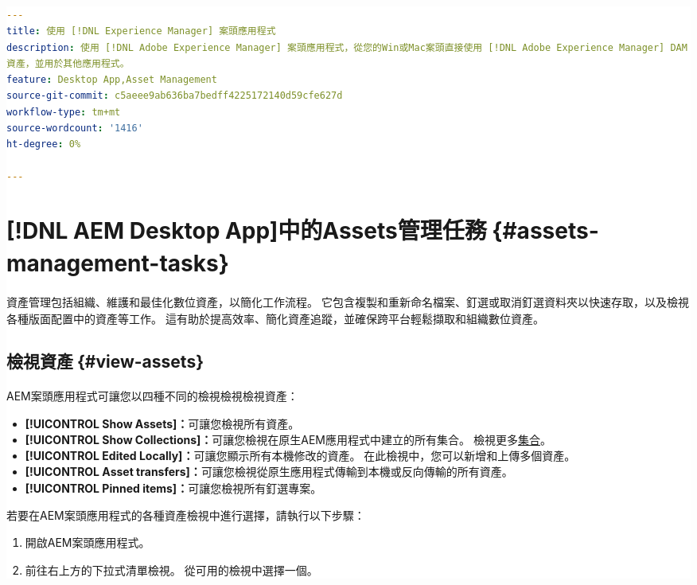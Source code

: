 ```yaml
---
title: 使用 [!DNL Experience Manager] 案頭應用程式
description: 使用 [!DNL Adobe Experience Manager] 案頭應用程式，從您的Win或Mac案頭直接使用 [!DNL Adobe Experience Manager] DAM資產，並用於其他應用程式。
feature: Desktop App,Asset Management
source-git-commit: c5aeee9ab636ba7bedff4225172140d59cfe627d
workflow-type: tm+mt
source-wordcount: '1416'
ht-degree: 0%

---
```



# [!DNL AEM Desktop App]中的Assets管理任務 {#assets-management-tasks}

資產管理包括組織、維護和最佳化數位資產，以簡化工作流程。 它包含複製和重新命名檔案、釘選或取消釘選資料夾以快速存取，以及檢視各種版面配置中的資產等工作。 這有助於提高效率、簡化資產追蹤，並確保跨平台輕鬆擷取和組織數位資產。

## 檢視資產 {#view-assets}

AEM案頭應用程式可讓您以四種不同的檢視檢視檢視資產：

* **[!UICONTROL Show Assets]：**&#x200B;可讓您檢視所有資產。
* **[!UICONTROL Show Collections]：**&#x200B;可讓您檢視在原生AEM應用程式中建立的所有集合。 檢視更多[集合](#collections-desktop-app)。
* **[!UICONTROL Edited Locally]：**&#x200B;可讓您顯示所有本機修改的資產。 在此檢視中，您可以新增和上傳多個資產。
* **[!UICONTROL Asset transfers]：**&#x200B;可讓您檢視從原生應用程式傳輸到本機或反向傳輸的所有資產。
* **[!UICONTROL Pinned items]：**&#x200B;可讓您檢視所有釘選專案。

若要在AEM案頭應用程式的各種資產檢視中進行選擇，請執行以下步驟：

1. 開啟AEM案頭應用程式。

1. 前往右上方的下拉式清單檢視。 從可用的檢視中選擇一個。
